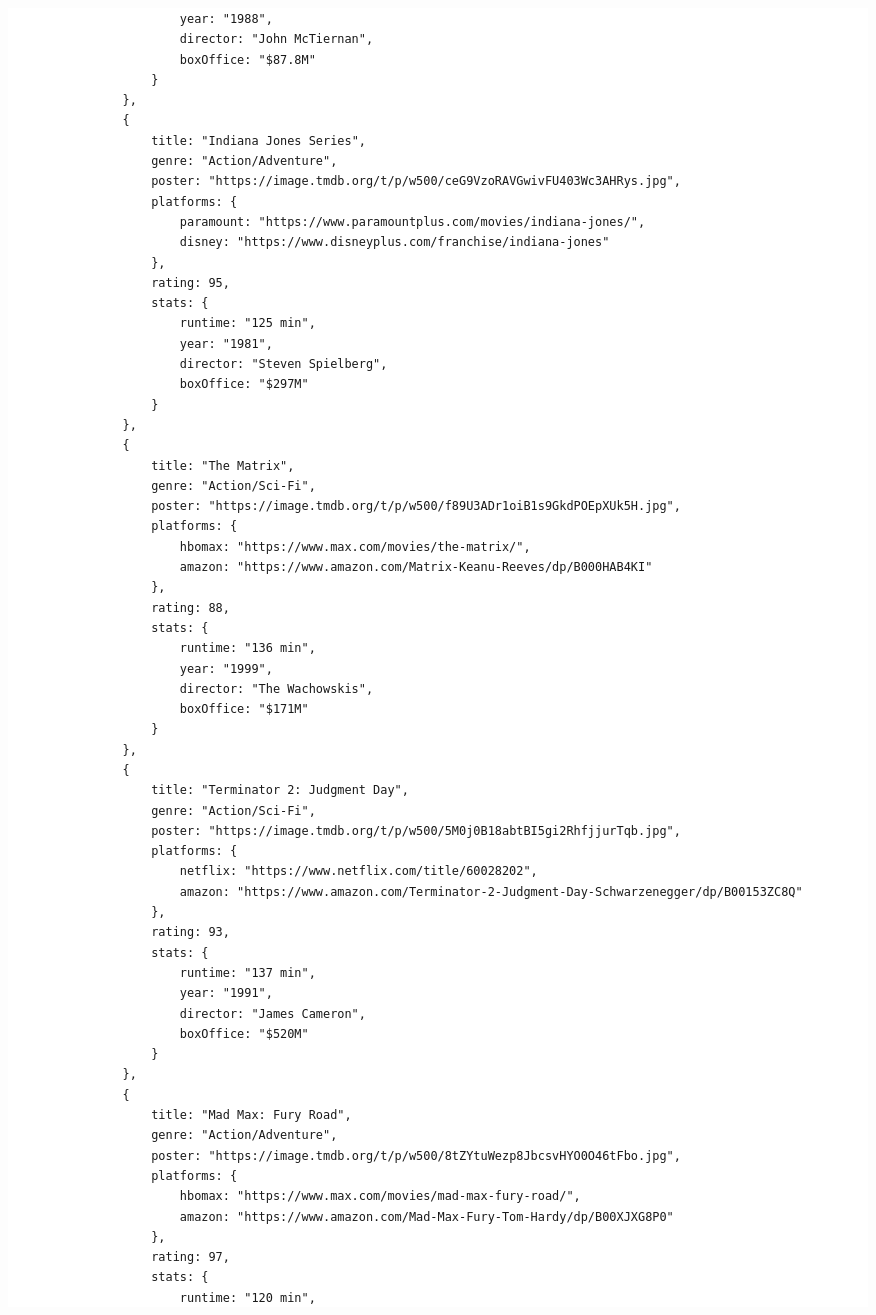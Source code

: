                             year: "1988",
                            director: "John McTiernan",
                            boxOffice: "$87.8M"
                        }
                    },
                    { 
                        title: "Indiana Jones Series", 
                        genre: "Action/Adventure",
                        poster: "https://image.tmdb.org/t/p/w500/ceG9VzoRAVGwivFU403Wc3AHRys.jpg",
                        platforms: {
                            paramount: "https://www.paramountplus.com/movies/indiana-jones/",
                            disney: "https://www.disneyplus.com/franchise/indiana-jones"
                        },
                        rating: 95,
                        stats: {
                            runtime: "125 min",
                            year: "1981",
                            director: "Steven Spielberg",
                            boxOffice: "$297M"
                        }
                    },
                    { 
                        title: "The Matrix", 
                        genre: "Action/Sci-Fi",
                        poster: "https://image.tmdb.org/t/p/w500/f89U3ADr1oiB1s9GkdPOEpXUk5H.jpg",
                        platforms: {
                            hbomax: "https://www.max.com/movies/the-matrix/",
                            amazon: "https://www.amazon.com/Matrix-Keanu-Reeves/dp/B000HAB4KI"
                        },
                        rating: 88,
                        stats: {
                            runtime: "136 min",
                            year: "1999",
                            director: "The Wachowskis",
                            boxOffice: "$171M"
                        }
                    },
                    {
                        title: "Terminator 2: Judgment Day",
                        genre: "Action/Sci-Fi",
                        poster: "https://image.tmdb.org/t/p/w500/5M0j0B18abtBI5gi2RhfjjurTqb.jpg",
                        platforms: {
                            netflix: "https://www.netflix.com/title/60028202",
                            amazon: "https://www.amazon.com/Terminator-2-Judgment-Day-Schwarzenegger/dp/B00153ZC8Q"
                        },
                        rating: 93,
                        stats: {
                            runtime: "137 min",
                            year: "1991",
                            director: "James Cameron",
                            boxOffice: "$520M"
                        }
                    },
                    {
                        title: "Mad Max: Fury Road",
                        genre: "Action/Adventure",
                        poster: "https://image.tmdb.org/t/p/w500/8tZYtuWezp8JbcsvHYO0O46tFbo.jpg",
                        platforms: {
                            hbomax: "https://www.max.com/movies/mad-max-fury-road/",
                            amazon: "https://www.amazon.com/Mad-Max-Fury-Tom-Hardy/dp/B00XJXG8P0"
                        },
                        rating: 97,
                        stats: {
                            runtime: "120 min",